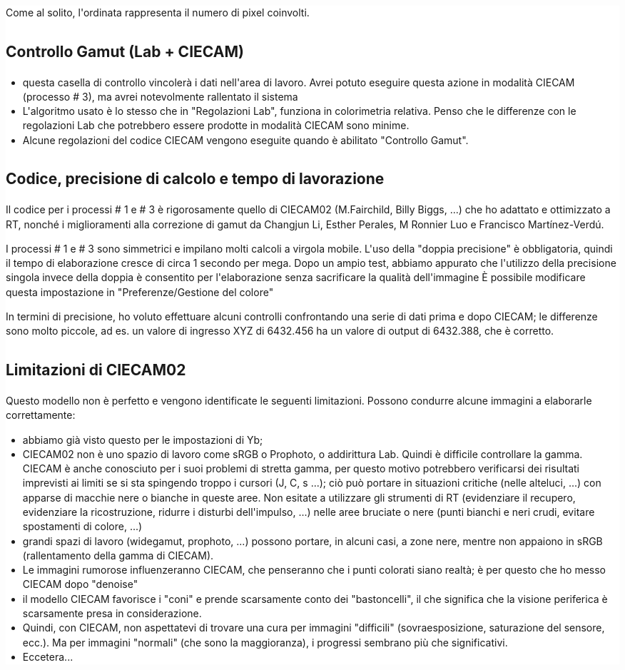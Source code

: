 Come al solito, l'ordinata rappresenta il numero di pixel coinvolti.

## Controllo Gamut (Lab + CIECAM)

- questa casella di controllo vincolerà i dati nell'area di lavoro.
  Avrei potuto eseguire questa azione in modalità CIECAM (processo \#
  3), ma avrei notevolmente rallentato il sistema
- L'algoritmo usato è lo stesso che in "Regolazioni Lab", funziona in
  colorimetria relativa. Penso che le differenze con le regolazioni Lab
  che potrebbero essere prodotte in modalità CIECAM sono minime.
- Alcune regolazioni del codice CIECAM vengono eseguite quando è
  abilitato "Controllo Gamut".

## Codice, precisione di calcolo e tempo di lavorazione

Il codice per i processi \# 1 e \# 3 è rigorosamente quello di CIECAM02
(M.Fairchild, Billy Biggs, ...) che ho adattato e ottimizzato a RT,
nonché i miglioramenti alla correzione di gamut da Changjun Li, Esther
Perales, M Ronnier Luo e Francisco Martínez-Verdú.

I processi \# 1 e \# 3 sono simmetrici e impilano molti calcoli a
virgola mobile. L'uso della "doppia precisione" è obbligatoria, quindi
il tempo di elaborazione cresce di circa 1 secondo per mega. Dopo un
ampio test, abbiamo appurato che l'utilizzo della precisione singola
invece della doppia è consentito per l'elaborazione senza sacrificare la
qualità dell'immagine È possibile modificare questa impostazione in
"Preferenze/Gestione del colore"

In termini di precisione, ho voluto effettuare alcuni controlli
confrontando una serie di dati prima e dopo CIECAM; le differenze sono
molto piccole, ad es. un valore di ingresso XYZ di 6432.456 ha un valore
di output di 6432.388, che è corretto.

## Limitazioni di CIECAM02

Questo modello non è perfetto e vengono identificate le seguenti
limitazioni. Possono condurre alcune immagini a elaborarle
correttamente:

- abbiamo già visto questo per le impostazioni di Yb;
- CIECAM02 non è uno spazio di lavoro come sRGB o Prophoto, o
  addirittura Lab. Quindi è difficile controllare la gamma. CIECAM è
  anche conosciuto per i suoi problemi di stretta gamma, per questo
  motivo potrebbero verificarsi dei risultati imprevisti ai limiti se si
  sta spingendo troppo i cursori (J, C, s ...); ciò può portare in
  situazioni critiche (nelle alteluci, ...) con apparse di macchie nere
  o bianche in queste aree. Non esitate a utilizzare gli strumenti di RT
  (evidenziare il recupero, evidenziare la ricostruzione, ridurre i
  disturbi dell'impulso, ...) nelle aree bruciate o nere (punti bianchi
  e neri crudi, evitare spostamenti di colore, ...)
- grandi spazi di lavoro (widegamut, prophoto, ...) possono portare, in
  alcuni casi, a zone nere, mentre non appaiono in sRGB (rallentamento
  della gamma di CIECAM).
- Le immagini rumorose influenzeranno CIECAM, che penseranno che i punti
  colorati siano realtà; è per questo che ho messo CIECAM dopo "denoise"
- il modello CIECAM favorisce i "coni" e prende scarsamente conto dei
  "bastoncelli", il che significa che la visione periferica è
  scarsamente presa in considerazione.
- Quindi, con CIECAM, non aspettatevi di trovare una cura per immagini
  "difficili" (sovraesposizione, saturazione del sensore, ecc.). Ma per
  immagini "normali" (che sono la maggioranza), i progressi sembrano più
  che significativi.
- Eccetera...
